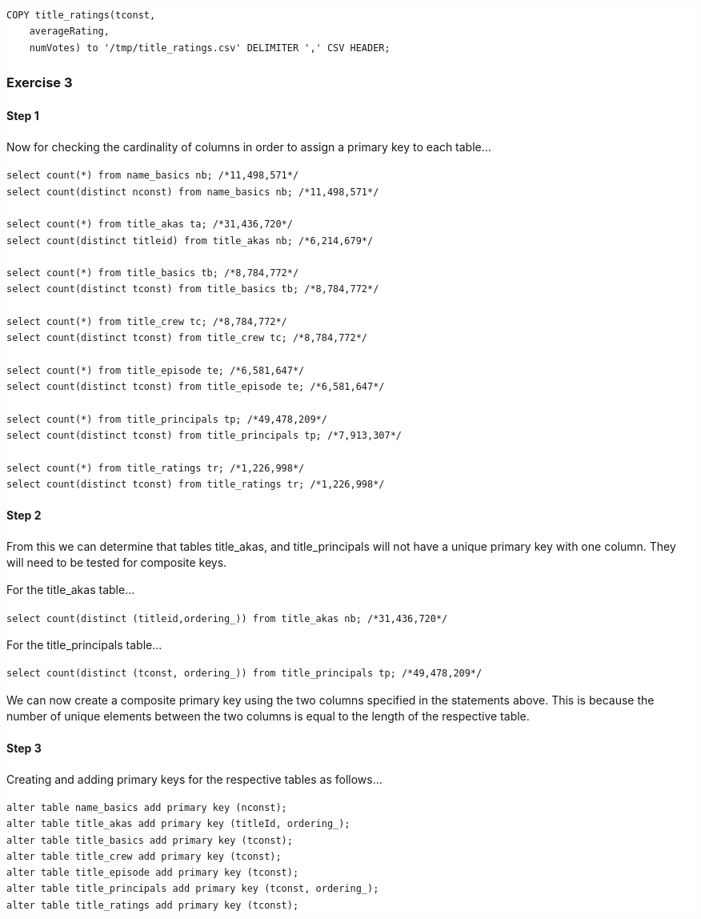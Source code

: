     COPY title_ratings(tconst,
        averageRating,
        numVotes) to '/tmp/title_ratings.csv' DELIMITER ',' CSV HEADER;

### Exercise 3

#### Step 1
Now for checking the cardinality of columns in order to assign a primary key to each table...

    select count(*) from name_basics nb; /*11,498,571*/
    select count(distinct nconst) from name_basics nb; /*11,498,571*/

    select count(*) from title_akas ta; /*31,436,720*/
    select count(distinct titleid) from title_akas nb; /*6,214,679*/

    select count(*) from title_basics tb; /*8,784,772*/
    select count(distinct tconst) from title_basics tb; /*8,784,772*/

    select count(*) from title_crew tc; /*8,784,772*/
    select count(distinct tconst) from title_crew tc; /*8,784,772*/

    select count(*) from title_episode te; /*6,581,647*/
    select count(distinct tconst) from title_episode te; /*6,581,647*/

    select count(*) from title_principals tp; /*49,478,209*/
    select count(distinct tconst) from title_principals tp; /*7,913,307*/

    select count(*) from title_ratings tr; /*1,226,998*/
    select count(distinct tconst) from title_ratings tr; /*1,226,998*/

#### Step 2
From this we can determine that tables title_akas, and title_principals will not have a unique primary key with one column. They will need to be tested for composite keys.

For the title_akas table...

    select count(distinct (titleid,ordering_)) from title_akas nb; /*31,436,720*/


For the title_principals table...

    select count(distinct (tconst, ordering_)) from title_principals tp; /*49,478,209*/

We can now create a composite primary key using the two columns specified in the statements above.  This is because the number of unique elements between the two columns is equal to the length of the respective table.

#### Step 3

Creating and adding primary keys for the respective tables as follows...

    alter table name_basics add primary key (nconst);
    alter table title_akas add primary key (titleId, ordering_);
    alter table title_basics add primary key (tconst);
    alter table title_crew add primary key (tconst);
    alter table title_episode add primary key (tconst);
    alter table title_principals add primary key (tconst, ordering_);
    alter table title_ratings add primary key (tconst);

